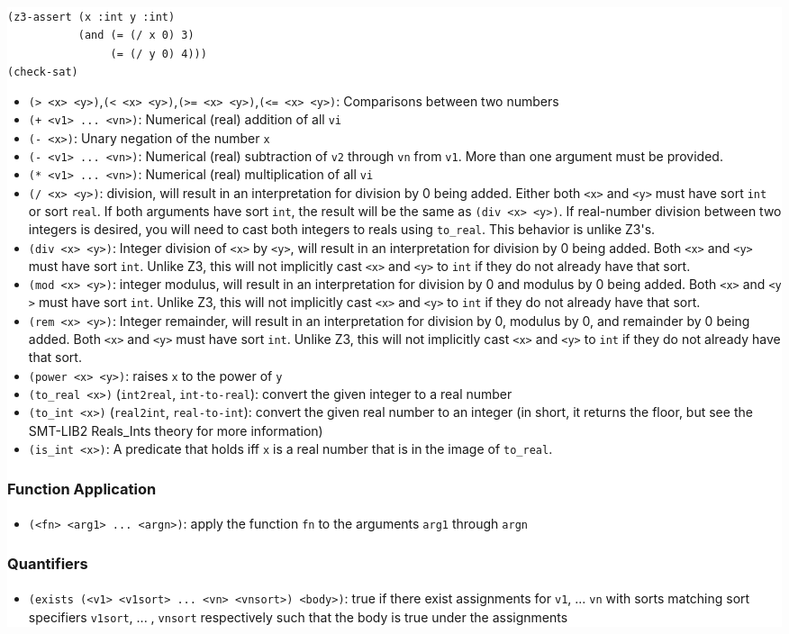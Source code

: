 ```
(z3-assert (x :int y :int)
           (and (= (/ x 0) 3)
                (= (/ y 0) 4)))
(check-sat)
```

- `(> <x> <y>)`,`(< <x> <y>)`,`(>= <x> <y>)`,`(<= <x> <y>)`: Comparisons
  between two numbers
- `(+ <v1> ... <vn>)`: Numerical (real) addition of all `vi`
- `(- <x>)`: Unary negation of the number `x`
- `(- <v1> ... <vn>)`: Numerical (real) subtraction of `v2` through `vn`
  from `v1`. More than one argument must be provided.
- `(* <v1> ... <vn>)`: Numerical (real) multiplication of all `vi`
- `(/ <x> <y>)`: division, will result in an interpretation for
  division by 0 being added. Either both `<x>` and `<y>` must have
  sort `int` or sort `real`. If both arguments have sort `int`, the
  result will be the same as `(div <x> <y>)`. If real-number division
  between two integers is desired, you will need to cast both integers
  to reals using `to_real`. This behavior is unlike Z3's.
- `(div <x> <y>)`: Integer division of `<x>` by `<y>`, will result in
  an interpretation for division by 0 being added. Both `<x>` and
  `<y>` must have sort `int`. Unlike Z3, this will not implicitly cast
  `<x>` and `<y>` to `int` if they do not already have that sort.
- `(mod <x> <y>)`: integer modulus, will result in an interpretation
  for division by 0 and modulus by 0 being added. Both `<x>` and `<y>`
  must have sort `int`. Unlike Z3, this will not implicitly cast `<x>`
  and `<y>` to `int` if they do not already have that sort.
- `(rem <x> <y>)`: Integer remainder, will result in an interpretation
  for division by 0, modulus by 0, and remainder by 0 being
  added. Both `<x>` and `<y>` must have sort `int`. Unlike Z3, this
  will not implicitly cast `<x>` and `<y>` to `int` if they do not
  already have that sort.
- `(power <x> <y>)`: raises `x` to the power of `y`
- `(to_real <x>)` (`int2real`, `int-to-real`): convert the given
  integer to a real number
- `(to_int <x>)` (`real2int`, `real-to-int`): convert the given real
  number to an integer (in short, it returns the floor, but see the
  SMT-LIB2 Reals_Ints theory for more information)
- `(is_int <x>)`: A predicate that holds iff `x` is a real number that
  is in the image of `to_real`.

### Function Application
- `(<fn> <arg1> ... <argn>)`: apply the function `fn` to the arguments
  `arg1` through `argn`

### Quantifiers
- `(exists (<v1> <v1sort> ... <vn> <vnsort>) <body>)`: true if there
  exist assignments for `v1`, ... `vn` with sorts matching sort
  specifiers `v1sort`, ... , `vnsort` respectively such that the body
  is true under the assignments

